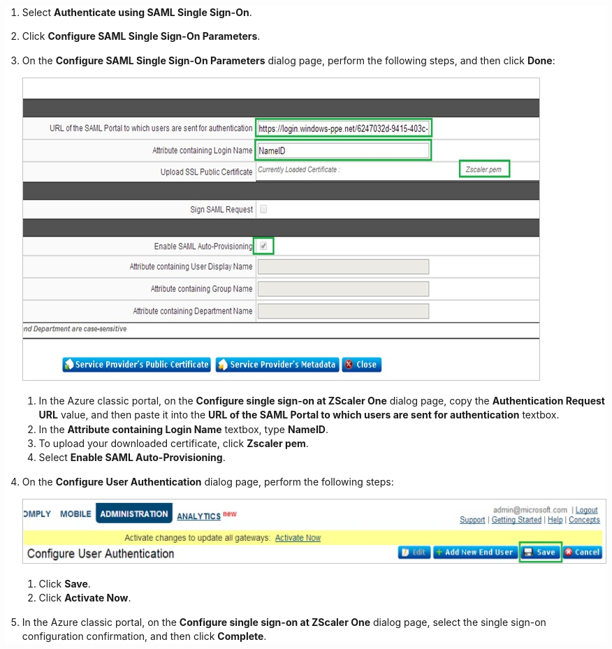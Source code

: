    1. Select **Authenticate using SAML Single Sign-On**.  
   2. Click **Configure SAML Single Sign-On Parameters**.  
9. On the **Configure SAML Single Sign-On Parameters** dialog page, perform the following steps, and then click **Done**:  
   
   ![Single Sign-On](./media/active-directory-saas-zscaler-one-tutorial/IC800209.png "Single Sign-On")  
   
   1. In the Azure classic portal, on the **Configure single sign-on at ZScaler One** dialog page, copy the **Authentication Request URL** value, and then paste it into the **URL of the SAML Portal to which users are sent for authentication** textbox.  
   2. In the **Attribute containing Login Name** textbox, type **NameID**.  
   3. To upload your downloaded certificate, click **Zscaler pem**.  
   4. Select **Enable SAML Auto-Provisioning**.  
10. On the **Configure User Authentication** dialog page, perform the following steps:  
    
    ![Administration](./media/active-directory-saas-zscaler-one-tutorial/IC800210.png "Administration")  
    
    1. Click **Save**.  
    2. Click **Activate Now**.  
11. In the Azure classic portal, on the **Configure single sign-on at ZScaler One** dialog page, select the single sign-on configuration confirmation, and then click **Complete**.  
    
